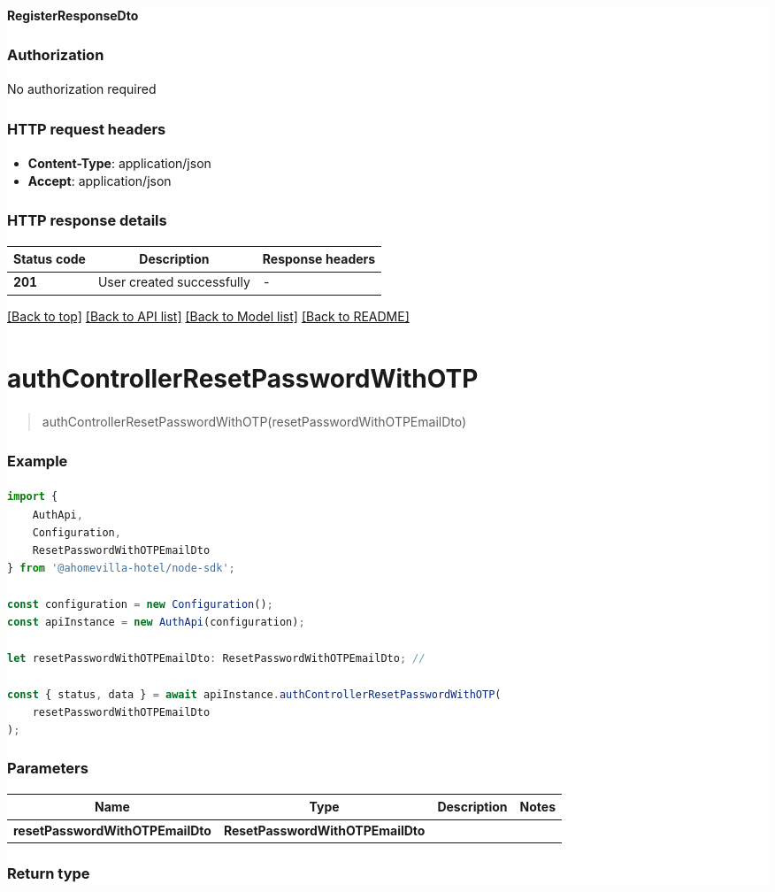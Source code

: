 **RegisterResponseDto**

### Authorization

No authorization required

### HTTP request headers

 - **Content-Type**: application/json
 - **Accept**: application/json


### HTTP response details
| Status code | Description | Response headers |
|-------------|-------------|------------------|
|**201** | User created successfully |  -  |

[[Back to top]](#) [[Back to API list]](../README.md#documentation-for-api-endpoints) [[Back to Model list]](../README.md#documentation-for-models) [[Back to README]](../README.md)

# **authControllerResetPasswordWithOTP**
> authControllerResetPasswordWithOTP(resetPasswordWithOTPEmailDto)


### Example

```typescript
import {
    AuthApi,
    Configuration,
    ResetPasswordWithOTPEmailDto
} from '@ahomevilla-hotel/node-sdk';

const configuration = new Configuration();
const apiInstance = new AuthApi(configuration);

let resetPasswordWithOTPEmailDto: ResetPasswordWithOTPEmailDto; //

const { status, data } = await apiInstance.authControllerResetPasswordWithOTP(
    resetPasswordWithOTPEmailDto
);
```

### Parameters

|Name | Type | Description  | Notes|
|------------- | ------------- | ------------- | -------------|
| **resetPasswordWithOTPEmailDto** | **ResetPasswordWithOTPEmailDto**|  | |


### Return type
